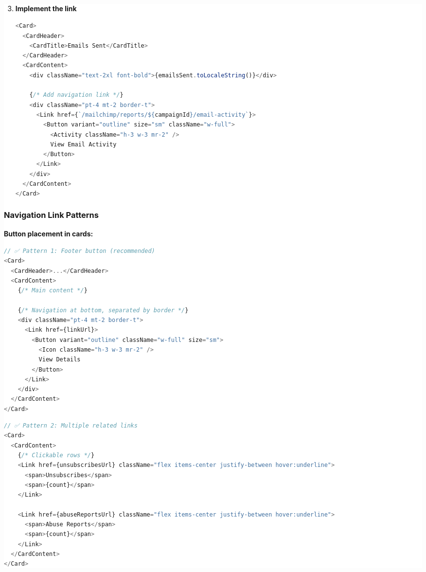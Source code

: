 3. **Implement the link**

   ```typescript
   <Card>
     <CardHeader>
       <CardTitle>Emails Sent</CardTitle>
     </CardHeader>
     <CardContent>
       <div className="text-2xl font-bold">{emailsSent.toLocaleString()}</div>

       {/* Add navigation link */}
       <div className="pt-4 mt-2 border-t">
         <Link href={`/mailchimp/reports/${campaignId}/email-activity`}>
           <Button variant="outline" size="sm" className="w-full">
             <Activity className="h-3 w-3 mr-2" />
             View Email Activity
           </Button>
         </Link>
       </div>
     </CardContent>
   </Card>
   ```

### Navigation Link Patterns

**Button placement in cards:**

```typescript
// ✅ Pattern 1: Footer button (recommended)
<Card>
  <CardHeader>...</CardHeader>
  <CardContent>
    {/* Main content */}

    {/* Navigation at bottom, separated by border */}
    <div className="pt-4 mt-2 border-t">
      <Link href={linkUrl}>
        <Button variant="outline" className="w-full" size="sm">
          <Icon className="h-3 w-3 mr-2" />
          View Details
        </Button>
      </Link>
    </div>
  </CardContent>
</Card>
```

```typescript
// ✅ Pattern 2: Multiple related links
<Card>
  <CardContent>
    {/* Clickable rows */}
    <Link href={unsubscribesUrl} className="flex items-center justify-between hover:underline">
      <span>Unsubscribes</span>
      <span>{count}</span>
    </Link>

    <Link href={abuseReportsUrl} className="flex items-center justify-between hover:underline">
      <span>Abuse Reports</span>
      <span>{count}</span>
    </Link>
  </CardContent>
</Card>
```
